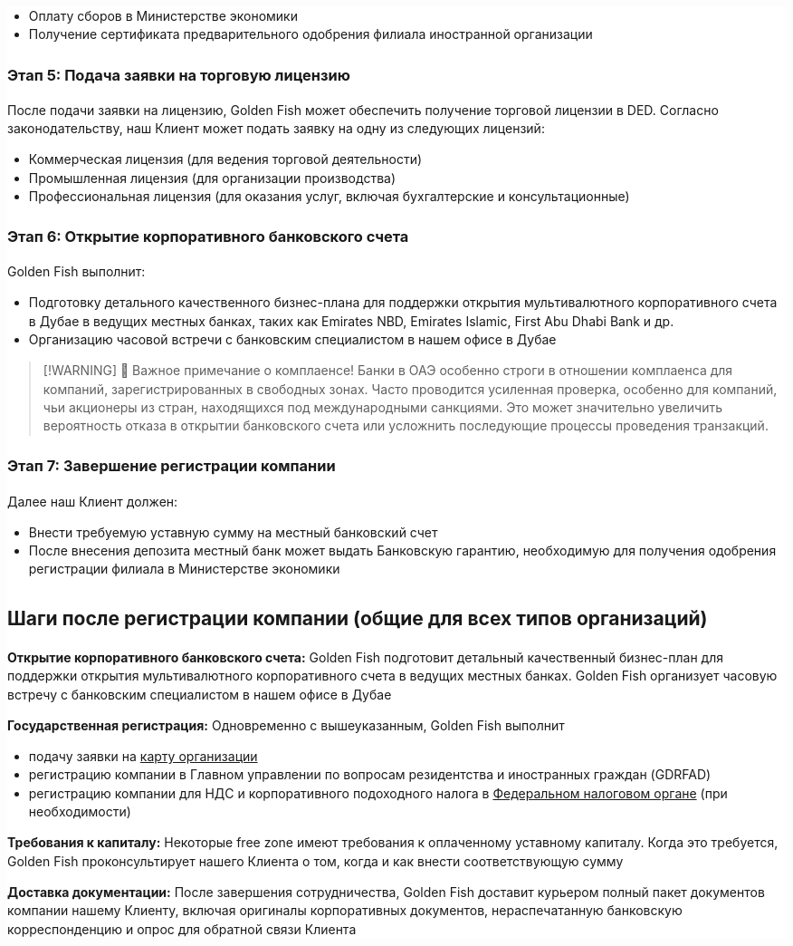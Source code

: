 - Оплату сборов в Министерстве экономики
- Получение сертификата предварительного одобрения филиала иностранной организации

### Этап 5: Подача заявки на торговую лицензию

После подачи заявки на лицензию, Golden Fish может обеспечить получение торговой лицензии в DED. Согласно законодательству, наш Клиент может подать заявку на одну из следующих лицензий:

- Коммерческая лицензия (для ведения торговой деятельности)
- Промышленная лицензия (для организации производства)
- Профессиональная лицензия (для оказания услуг, включая бухгалтерские и консультационные)

### Этап 6: Открытие корпоративного банковского счета

Golden Fish выполнит:

- Подготовку детального качественного бизнес-плана для поддержки открытия мультивалютного корпоративного счета в Дубае в ведущих местных банках, таких как Emirates NBD, Emirates Islamic, First Abu Dhabi Bank и др.
- Организацию часовой встречи с банковским специалистом в нашем офисе в Дубае

> [!WARNING] 🧡 Важное примечание о комплаенсе!
> Банки в ОАЭ особенно строги в отношении комплаенса для компаний, зарегистрированных в свободных зонах. Часто проводится усиленная проверка, особенно для компаний, чьи акционеры из стран, находящихся под международными санкциями. Это может значительно увеличить вероятность отказа в открытии банковского счета или усложнить последующие процессы проведения транзакций.

### Этап 7: Завершение регистрации компании

Далее наш Клиент должен:

- Внести требуемую уставную сумму на местный банковский счет
- После внесения депозита местный банк может выдать Банковскую гарантию, необходимую для получения одобрения регистрации филиала в Министерстве экономики

## Шаги после регистрации компании (общие для всех типов организаций)

**Открытие корпоративного банковского счета:** Golden Fish подготовит детальный качественный бизнес-план для поддержки открытия мультивалютного корпоративного счета в ведущих местных банках. Golden Fish организует часовую встречу с банковским специалистом в нашем офисе в Дубае

**Государственная регистрация:** Одновременно с вышеуказанным, Golden Fish выполнит

- подачу заявки на [карту организации](https://icp.gov.ae/en/service/issue-establishment-card/)
- регистрацию компании в Главном управлении по вопросам резидентства и иностранных граждан (GDRFAD)
- регистрацию компании для НДС и корпоративного подоходного налога в [Федеральном налоговом органе](https://tax.gov.ae/) (при необходимости)

**Требования к капиталу:** Некоторые free zone имеют требования к оплаченному уставному капиталу. Когда это требуется, Golden Fish проконсультирует нашего Клиента о том, когда и как внести соответствующую сумму

**Доставка документации:** После завершения сотрудничества, Golden Fish доставит курьером полный пакет документов компании нашему Клиенту, включая оригиналы корпоративных документов, нераспечатанную банковскую корреспонденцию и опрос для обратной связи Клиента
